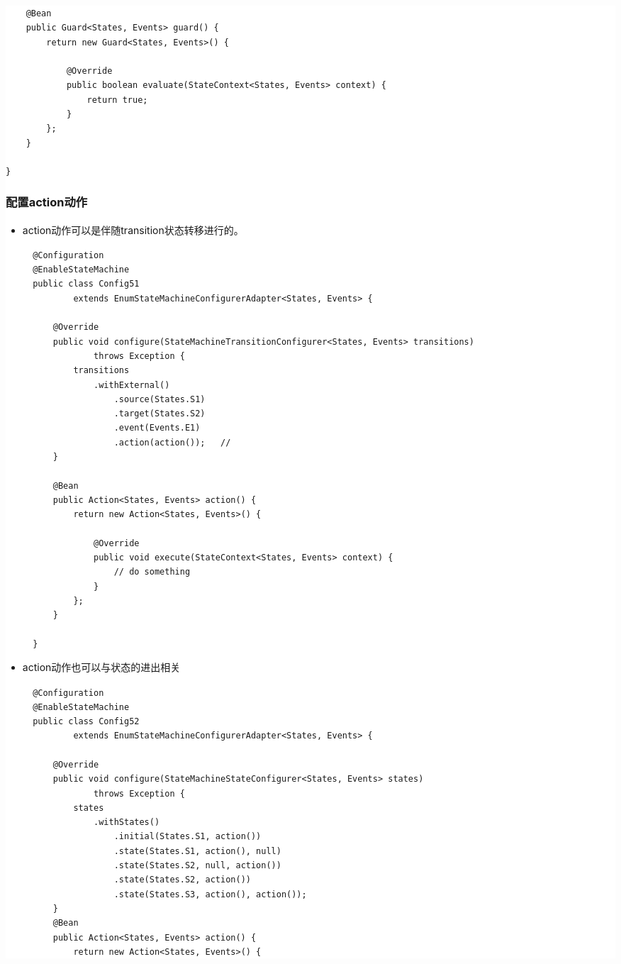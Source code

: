 	    @Bean
	    public Guard<States, Events> guard() {
	        return new Guard<States, Events>() {
	
	            @Override
	            public boolean evaluate(StateContext<States, Events> context) {
	                return true;
	            }
	        };
	    }
	
	}


### 配置action动作
- action动作可以是伴随transition状态转移进行的。
    
	
	    @Configuration
		@EnableStateMachine
		public class Config51
		        extends EnumStateMachineConfigurerAdapter<States, Events> {
		
		    @Override
		    public void configure(StateMachineTransitionConfigurer<States, Events> transitions)
		            throws Exception {
		        transitions
		            .withExternal()
		                .source(States.S1)
		                .target(States.S2)
		                .event(Events.E1)
		                .action(action());   //
		    }
		
		    @Bean
		    public Action<States, Events> action() {
		        return new Action<States, Events>() {
		
		            @Override
		            public void execute(StateContext<States, Events> context) {
		                // do something
		            }
		        };
		    }
		
		}

- action动作也可以与状态的进出相关     

	    @Configuration
		@EnableStateMachine
		public class Config52
		        extends EnumStateMachineConfigurerAdapter<States, Events> {
		
		    @Override
		    public void configure(StateMachineStateConfigurer<States, Events> states)
		            throws Exception {
		        states
		            .withStates()
		                .initial(States.S1, action())  
		                .state(States.S1, action(), null)
		                .state(States.S2, null, action())
		                .state(States.S2, action())
		                .state(States.S3, action(), action());
		    }
		    @Bean
		    public Action<States, Events> action() {
		        return new Action<States, Events>() {
		